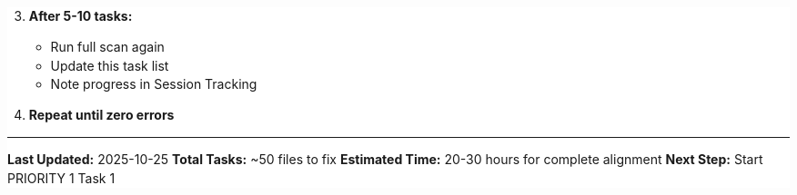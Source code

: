 3. **After 5-10 tasks:**
   - Run full scan again
   - Update this task list
   - Note progress in Session Tracking

4. **Repeat until zero errors**

---

**Last Updated:** 2025-10-25
**Total Tasks:** ~50 files to fix
**Estimated Time:** 20-30 hours for complete alignment
**Next Step:** Start PRIORITY 1 Task 1
